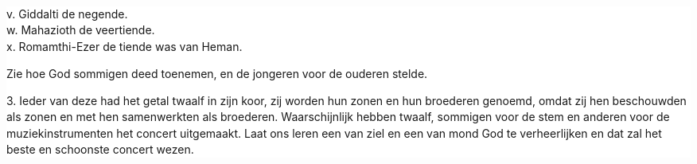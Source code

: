 v. Giddalti de negende.  
w. Mahazioth de veertiende.   
x. Romamthi-Ezer de tiende was van Heman.  

Zie hoe God sommigen deed toenemen, en de jongeren voor de ouderen stelde.

3\. Ieder van deze had het getal twaalf in zijn koor, zij worden hun zonen en hun broederen genoemd, omdat zij hen beschouwden als zonen en met hen samenwerkten als broederen. Waarschijnlijk hebben twaalf, sommigen voor de stem en anderen voor de muziekinstrumenten het concert uitgemaakt. Laat ons leren een van ziel en een van mond God te verheerlijken en dat zal het beste en schoonste concert wezen. 
 
